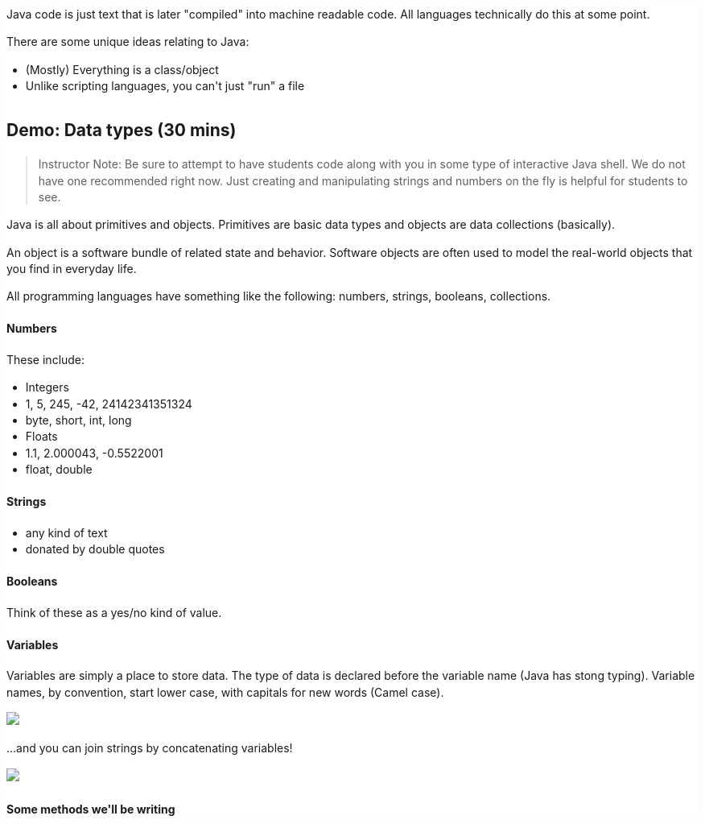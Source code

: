 Java code is just text that is later "compiled" into machine readable code. All languages technically do this at some point.

There are some unique ideas relating to Java:

- (Mostly) Everything is a class/object
- Unlike scripting languages, you can't just "run" a file

## Demo: Data types (30 mins)

>Instructor Note: Be sure to attempt to have students code along with you in some type of interactive Java shell. We do not have one recommended right now. Just creating and manipulating strings and numbers on the fly is helpful for students to see.

Java is all about primitives and objects. Primitives are basic data types and objects are data collections (basically).

An object is a software bundle of related state and behavior. Software objects are often used to model the real-world objects that you find in everyday life.

All programming languages have something like the following: numbers, strings, booleans, collections.

#### Numbers

These include:

- Integers
- 1, 5, 245, -42, 24142341351324
- byte, short, int, long
- Floats
- 1.1, 2.000043, -0.5522001
- float, double

#### Strings
- any kind of text
- donated by double quotes

#### Booleans
Think of these as a yes/no kind of value.

#### Variables

Variables are simply a place to store data. The type of data is declared before the variable name (Java has stong typing). Variable names, by convention, start lower case, with capitals for new words (Camel case).

<img src="https://i.imgur.com/D7ud1Bi.png">

...and you can join strings by concatenating variables!

<img src="https://i.imgur.com/f3F7zPC.png">

#### Some methods we'll be writing
